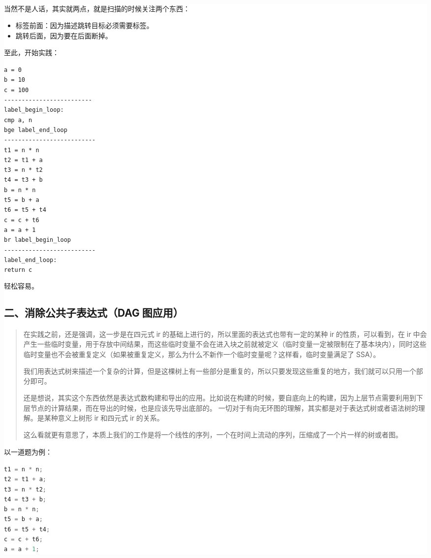 当然不是人话，其实就两点，就是扫描的时候关注两个东西：

- 标签前面：因为描述跳转目标必须需要标签。
- 跳转后面，因为要在后面断掉。

至此，开始实践：

```assembly
a = 0
b = 10
c = 100
-------------------------
label_begin_loop:
cmp a, n
bge label_end_loop 
--------------------------
t1 = n * n
t2 = t1 + a
t3 = n * t2
t4 = t3 + b
b = n * n
t5 = b + a
t6 = t5 + t4
c = c + t6
a = a + 1
br label_begin_loop 
--------------------------
label_end_loop:
return c
```

轻松容易。



## 二、消除公共子表达式（DAG 图应用）

> 在实践之前，还是强调，这一步是在四元式 ir 的基础上进行的，所以里面的表达式也带有一定的某种 ir 的性质，可以看到，在 ir 中会产生一些临时变量，用于存放中间结果，而这些临时变量不会在进入块之前就被定义（临时变量一定被限制在了基本块内），同时这些临时变量也不会被重复定义（如果被重复定义，那么为什么不新作一个临时变量呢？这样看，临时变量满足了 SSA）。
>
> 我们用表达式树来描述一个复杂的计算，但是这棵树上有一些部分是重复的，所以只要发现这些重复的地方，我们就可以只用一个部分即可。
>
> 还是想说，其实这个东西依然是表达式数构建和导出的应用。比如说在构建的时候，要自底向上的构建，因为上层节点需要利用到下层节点的计算结果，而在导出的时候，也是应该先导出底部的。 一切对于有向无环图的理解，其实都是对于表达式树或者语法树的理解。是某种意义上树形 ir 和四元式 ir 的关系。
>
> 这么看就更有意思了，本质上我们的工作是将一个线性的序列，一个在时间上流动的序列，压缩成了一个片一样的树或者图。

以一道题为例：

```c
t1 = n * n;
t2 = t1 + a;
t3 = n * t2;
t4 = t3 + b;
b = n * n;
t5 = b + a;
t6 = t5 + t4;
c = c + t6;
a = a + 1;
```
